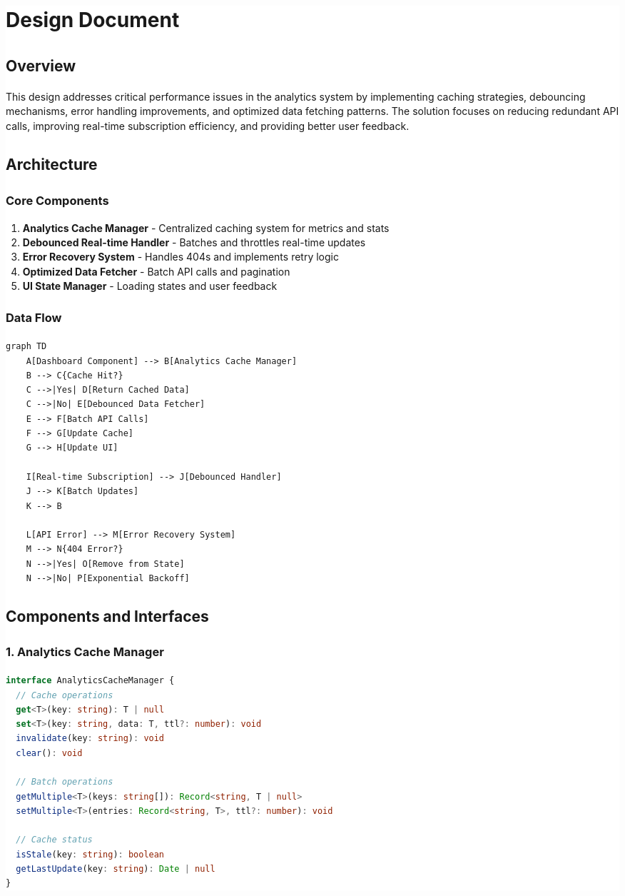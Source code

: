 # Design Document

## Overview

This design addresses critical performance issues in the analytics system by implementing caching strategies, debouncing mechanisms, error handling improvements, and optimized data fetching patterns. The solution focuses on reducing redundant API calls, improving real-time subscription efficiency, and providing better user feedback.

## Architecture

### Core Components

1. **Analytics Cache Manager** - Centralized caching system for metrics and stats
2. **Debounced Real-time Handler** - Batches and throttles real-time updates
3. **Error Recovery System** - Handles 404s and implements retry logic
4. **Optimized Data Fetcher** - Batch API calls and pagination
5. **UI State Manager** - Loading states and user feedback

### Data Flow

```mermaid
graph TD
    A[Dashboard Component] --> B[Analytics Cache Manager]
    B --> C{Cache Hit?}
    C -->|Yes| D[Return Cached Data]
    C -->|No| E[Debounced Data Fetcher]
    E --> F[Batch API Calls]
    F --> G[Update Cache]
    G --> H[Update UI]
    
    I[Real-time Subscription] --> J[Debounced Handler]
    J --> K[Batch Updates]
    K --> B
    
    L[API Error] --> M[Error Recovery System]
    M --> N{404 Error?}
    N -->|Yes| O[Remove from State]
    N -->|No| P[Exponential Backoff]
```

## Components and Interfaces

### 1. Analytics Cache Manager

```typescript
interface AnalyticsCacheManager {
  // Cache operations
  get<T>(key: string): T | null
  set<T>(key: string, data: T, ttl?: number): void
  invalidate(key: string): void
  clear(): void
  
  // Batch operations
  getMultiple<T>(keys: string[]): Record<string, T | null>
  setMultiple<T>(entries: Record<string, T>, ttl?: number): void
  
  // Cache status
  isStale(key: string): boolean
  getLastUpdate(key: string): Date | null
}

```